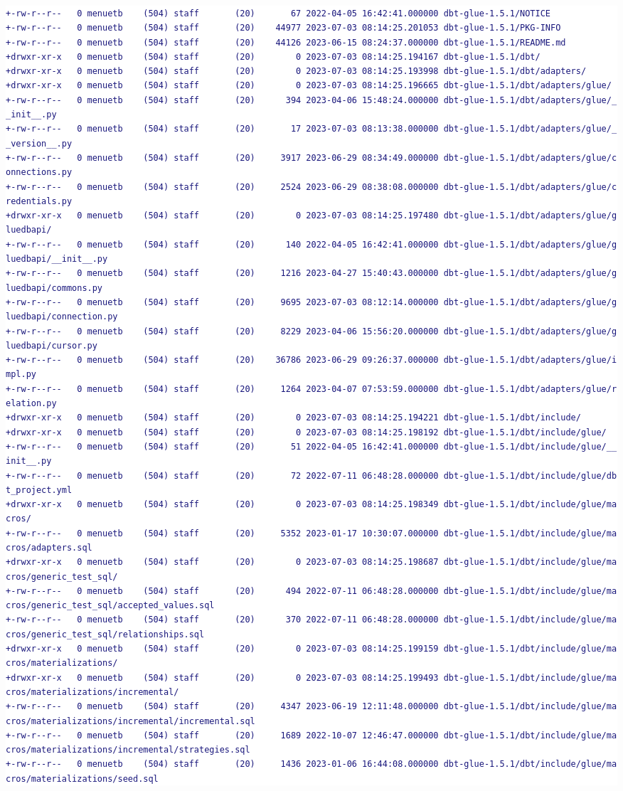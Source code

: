 ```diff
+-rw-r--r--   0 menuetb    (504) staff       (20)       67 2022-04-05 16:42:41.000000 dbt-glue-1.5.1/NOTICE
+-rw-r--r--   0 menuetb    (504) staff       (20)    44977 2023-07-03 08:14:25.201053 dbt-glue-1.5.1/PKG-INFO
+-rw-r--r--   0 menuetb    (504) staff       (20)    44126 2023-06-15 08:24:37.000000 dbt-glue-1.5.1/README.md
+drwxr-xr-x   0 menuetb    (504) staff       (20)        0 2023-07-03 08:14:25.194167 dbt-glue-1.5.1/dbt/
+drwxr-xr-x   0 menuetb    (504) staff       (20)        0 2023-07-03 08:14:25.193998 dbt-glue-1.5.1/dbt/adapters/
+drwxr-xr-x   0 menuetb    (504) staff       (20)        0 2023-07-03 08:14:25.196665 dbt-glue-1.5.1/dbt/adapters/glue/
+-rw-r--r--   0 menuetb    (504) staff       (20)      394 2023-04-06 15:48:24.000000 dbt-glue-1.5.1/dbt/adapters/glue/__init__.py
+-rw-r--r--   0 menuetb    (504) staff       (20)       17 2023-07-03 08:13:38.000000 dbt-glue-1.5.1/dbt/adapters/glue/__version__.py
+-rw-r--r--   0 menuetb    (504) staff       (20)     3917 2023-06-29 08:34:49.000000 dbt-glue-1.5.1/dbt/adapters/glue/connections.py
+-rw-r--r--   0 menuetb    (504) staff       (20)     2524 2023-06-29 08:38:08.000000 dbt-glue-1.5.1/dbt/adapters/glue/credentials.py
+drwxr-xr-x   0 menuetb    (504) staff       (20)        0 2023-07-03 08:14:25.197480 dbt-glue-1.5.1/dbt/adapters/glue/gluedbapi/
+-rw-r--r--   0 menuetb    (504) staff       (20)      140 2022-04-05 16:42:41.000000 dbt-glue-1.5.1/dbt/adapters/glue/gluedbapi/__init__.py
+-rw-r--r--   0 menuetb    (504) staff       (20)     1216 2023-04-27 15:40:43.000000 dbt-glue-1.5.1/dbt/adapters/glue/gluedbapi/commons.py
+-rw-r--r--   0 menuetb    (504) staff       (20)     9695 2023-07-03 08:12:14.000000 dbt-glue-1.5.1/dbt/adapters/glue/gluedbapi/connection.py
+-rw-r--r--   0 menuetb    (504) staff       (20)     8229 2023-04-06 15:56:20.000000 dbt-glue-1.5.1/dbt/adapters/glue/gluedbapi/cursor.py
+-rw-r--r--   0 menuetb    (504) staff       (20)    36786 2023-06-29 09:26:37.000000 dbt-glue-1.5.1/dbt/adapters/glue/impl.py
+-rw-r--r--   0 menuetb    (504) staff       (20)     1264 2023-04-07 07:53:59.000000 dbt-glue-1.5.1/dbt/adapters/glue/relation.py
+drwxr-xr-x   0 menuetb    (504) staff       (20)        0 2023-07-03 08:14:25.194221 dbt-glue-1.5.1/dbt/include/
+drwxr-xr-x   0 menuetb    (504) staff       (20)        0 2023-07-03 08:14:25.198192 dbt-glue-1.5.1/dbt/include/glue/
+-rw-r--r--   0 menuetb    (504) staff       (20)       51 2022-04-05 16:42:41.000000 dbt-glue-1.5.1/dbt/include/glue/__init__.py
+-rw-r--r--   0 menuetb    (504) staff       (20)       72 2022-07-11 06:48:28.000000 dbt-glue-1.5.1/dbt/include/glue/dbt_project.yml
+drwxr-xr-x   0 menuetb    (504) staff       (20)        0 2023-07-03 08:14:25.198349 dbt-glue-1.5.1/dbt/include/glue/macros/
+-rw-r--r--   0 menuetb    (504) staff       (20)     5352 2023-01-17 10:30:07.000000 dbt-glue-1.5.1/dbt/include/glue/macros/adapters.sql
+drwxr-xr-x   0 menuetb    (504) staff       (20)        0 2023-07-03 08:14:25.198687 dbt-glue-1.5.1/dbt/include/glue/macros/generic_test_sql/
+-rw-r--r--   0 menuetb    (504) staff       (20)      494 2022-07-11 06:48:28.000000 dbt-glue-1.5.1/dbt/include/glue/macros/generic_test_sql/accepted_values.sql
+-rw-r--r--   0 menuetb    (504) staff       (20)      370 2022-07-11 06:48:28.000000 dbt-glue-1.5.1/dbt/include/glue/macros/generic_test_sql/relationships.sql
+drwxr-xr-x   0 menuetb    (504) staff       (20)        0 2023-07-03 08:14:25.199159 dbt-glue-1.5.1/dbt/include/glue/macros/materializations/
+drwxr-xr-x   0 menuetb    (504) staff       (20)        0 2023-07-03 08:14:25.199493 dbt-glue-1.5.1/dbt/include/glue/macros/materializations/incremental/
+-rw-r--r--   0 menuetb    (504) staff       (20)     4347 2023-06-19 12:11:48.000000 dbt-glue-1.5.1/dbt/include/glue/macros/materializations/incremental/incremental.sql
+-rw-r--r--   0 menuetb    (504) staff       (20)     1689 2022-10-07 12:46:47.000000 dbt-glue-1.5.1/dbt/include/glue/macros/materializations/incremental/strategies.sql
+-rw-r--r--   0 menuetb    (504) staff       (20)     1436 2023-01-06 16:44:08.000000 dbt-glue-1.5.1/dbt/include/glue/macros/materializations/seed.sql
```